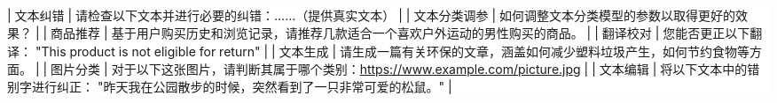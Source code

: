 | 文本纠错 | 请检查以下文本并进行必要的纠错：……（提供真实文本） |
| 文本分类调参 | 如何调整文本分类模型的参数以取得更好的效果？ |
| 商品推荐                     | 基于用户购买历史和浏览记录，请推荐几款适合一个喜欢户外运动的男性购买的商品。                                                                                                                                                                                |
| 翻译校对                     | 您能否更正以下翻译： "This product is not eligible for return"                                                                                                                                                                                             |
| 文本生成                     | 请生成一篇有关环保的文章，涵盖如何减少塑料垃圾产生，如何节约食物等方面。                                                                                                                                                                                |
| 图片分类                     | 对于以下这张图片，请判断其属于哪个类别：https://www.example.com/picture.jpg                                                                                                                                                                           |
| 文本编辑                     | 将以下文本中的错别字进行纠正： "昨天我在公园散步的时候，突然看到了一只非常可爱的松鼠。"                                                                                                                                                                     |
